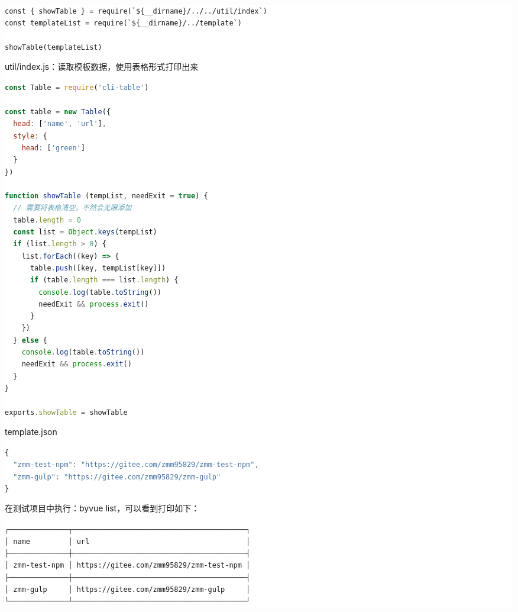 ```
const { showTable } = require(`${__dirname}/../../util/index`)
const templateList = require(`${__dirname}/../template`)

showTable(templateList)
```

util/index.js：读取模板数据，使用表格形式打印出来

```js
const Table = require('cli-table')

const table = new Table({
  head: ['name', 'url'],
  style: {
    head: ['green']
  }
})

function showTable (tempList, needExit = true) {
  // 需要将表格清空，不然会无限添加
  table.length = 0
  const list = Object.keys(tempList)
  if (list.length > 0) {
    list.forEach((key) => {
      table.push([key, tempList[key]])
      if (table.length === list.length) {
        console.log(table.toString())
        needExit && process.exit()
      }
    })
  } else {
    console.log(table.toString())
    needExit && process.exit()
  }
}

exports.showTable = showTable
```

template.json

```js
{
  "zmm-test-npm": "https://gitee.com/zmm95829/zmm-test-npm",
  "zmm-gulp": "https://gitee.com/zmm95829/zmm-gulp"
}
```

在测试项目中执行：byvue list，可以看到打印如下：

```
┌──────────────┬─────────────────────────────────────────┐
│ name         │ url                                     │
├──────────────┼─────────────────────────────────────────┤
│ zmm-test-npm │ https://gitee.com/zmm95829/zmm-test-npm │
├──────────────┼─────────────────────────────────────────┤
│ zmm-gulp     │ https://gitee.com/zmm95829/zmm-gulp     │
└──────────────┴─────────────────────────────────────────┘
```
